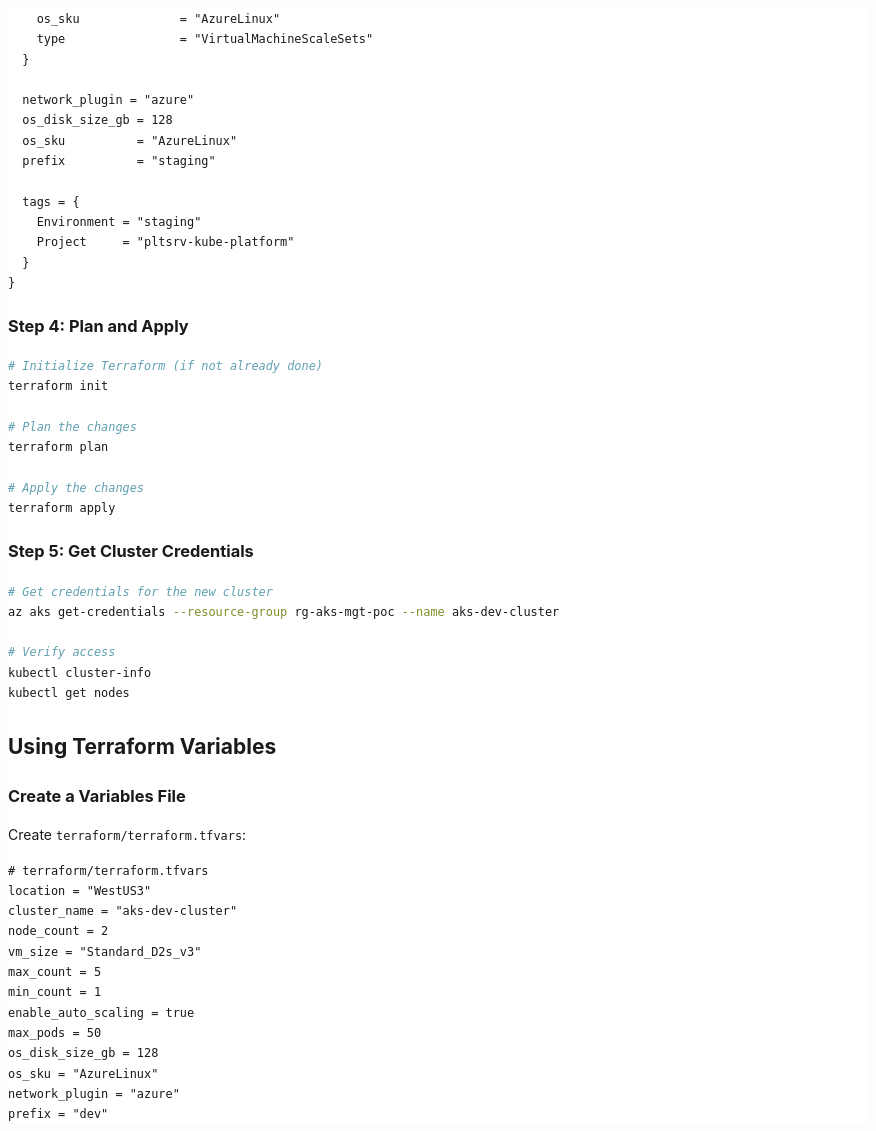 ```hcl
    os_sku              = "AzureLinux"
    type                = "VirtualMachineScaleSets"
  }
  
  network_plugin = "azure"
  os_disk_size_gb = 128
  os_sku          = "AzureLinux"
  prefix          = "staging"
  
  tags = {
    Environment = "staging"
    Project     = "pltsrv-kube-platform"
  }
}
```

### Step 4: Plan and Apply

```bash
# Initialize Terraform (if not already done)
terraform init

# Plan the changes
terraform plan

# Apply the changes
terraform apply
```

### Step 5: Get Cluster Credentials

```bash
# Get credentials for the new cluster
az aks get-credentials --resource-group rg-aks-mgt-poc --name aks-dev-cluster

# Verify access
kubectl cluster-info
kubectl get nodes
```

## Using Terraform Variables

### Create a Variables File

Create `terraform/terraform.tfvars`:

```hcl
# terraform/terraform.tfvars
location = "WestUS3"
cluster_name = "aks-dev-cluster"
node_count = 2
vm_size = "Standard_D2s_v3"
max_count = 5
min_count = 1
enable_auto_scaling = true
max_pods = 50
os_disk_size_gb = 128
os_sku = "AzureLinux"
network_plugin = "azure"
prefix = "dev"
```
